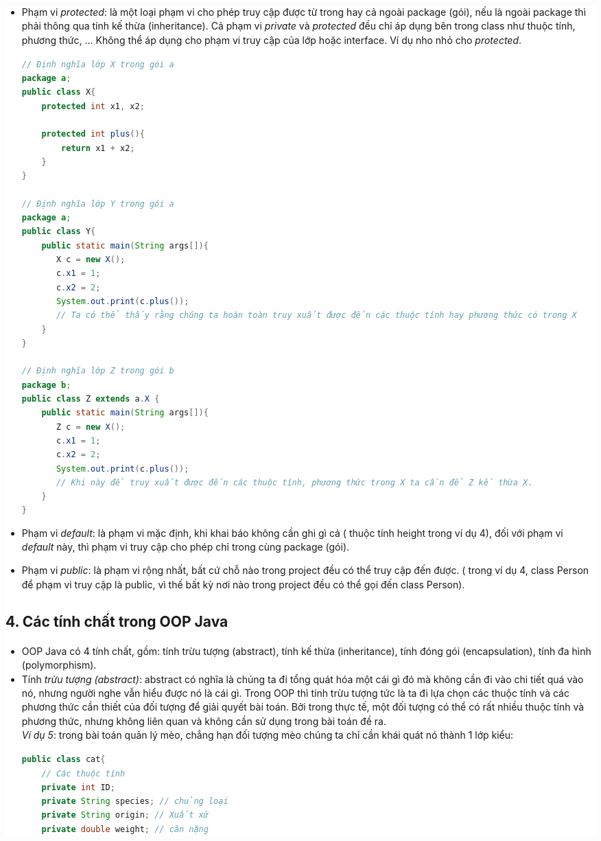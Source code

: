 - Phạm vi *protected*: là một loại phạm vi cho phép truy cập được từ trong hay cả ngoài package (gói), nếu là ngoài package thì phải thông qua tính kế thừa (inheritance). Cả phạm vi *private* và *protected* đều chỉ áp dụng bên trong class như thuộc tính, phương thức, ... Không thể áp dụng cho phạm vi truy cập của lớp hoặc interface. Ví dụ nho nhỏ cho *protected*.
    ```java
    // Định nghĩa lớp X trong gói a
    package a;
    public class X{
        protected int x1, x2;

        protected int plus(){
            return x1 + x2;
        }
    }

    // Định nghĩa lớp Y trong gói a
    package a;
    public class Y{
        public static main(String args[]){
           X c = new X();
           c.x1 = 1;
           c.x2 = 2;
           System.out.print(c.plus());
           // Ta có thể thấy rằng chúng ta hoàn toàn truy xuất được đến các thuộc tính hay phương thức có trong X
        }
    }

    // Định nghĩa lớp Z trong gói b
    package b;
    public class Z extends a.X {
        public static main(String args[]){
           Z c = new X();
           c.x1 = 1;
           c.x2 = 2;
           System.out.print(c.plus());
           // Khi này để truy xuất được đến các thuộc tính, phương thức trong X ta cần để Z kế thừa X.
        }
    }
    ```

- Phạm vi *default*: là phạm vi mặc định, khi khai báo không cần ghi gì cả ( thuộc tính height trong ví dụ 4), đối với phạm vi *default* này, thì phạm vi truy cập cho phép chỉ trong cùng package (gói).
- Phạm vi *public*: là phạm vi rộng nhất, bất cứ chỗ nào trong project đều có thể truy cập đến được. ( trong ví dụ 4, class Person để phạm vi truy cập là public, vì thế bất kỳ nơi nào trong project đều có thể gọi đến class Person).

## **4. Các tính chất trong OOP Java**
- OOP Java có 4 tính chất, gồm: tính trừu tượng (abstract), tính kế thừa (inheritance), tính đóng gói (encapsulation), tính đa hình (polymorphism).
- Tính *trừu tượng (abstract)*: abstract có nghĩa là chúng ta đi tổng quát hóa một cái gì đó mà không cần đi vào chi tiết quá vào nó, nhưng người nghe vẫn hiểu được nó là cái gì. Trong OOP thì tính trừu tượng tức là ta đi lựa chọn các thuộc tính và các phương thức cần thiết của đối tượng để giải quyết bài toán. Bởi trong thực tế, một đối tượng có thể có rất nhiều thuộc tính và phương thức, nhưng không liên quan và không cần sử dụng trong bài toán đề ra.
<br>*Ví dụ 5*: trong bài toán quản lý mèo, chẳng hạn đối tượng mèo chúng ta chỉ cần khái quát nó thành 1 lớp kiểu:<br>
    ```java
    public class cat{
        // Các thuộc tính
        private int ID;
        private String species; // chủng loại
        private String origin; // Xuất xứ
        private double weight; // cân nặng